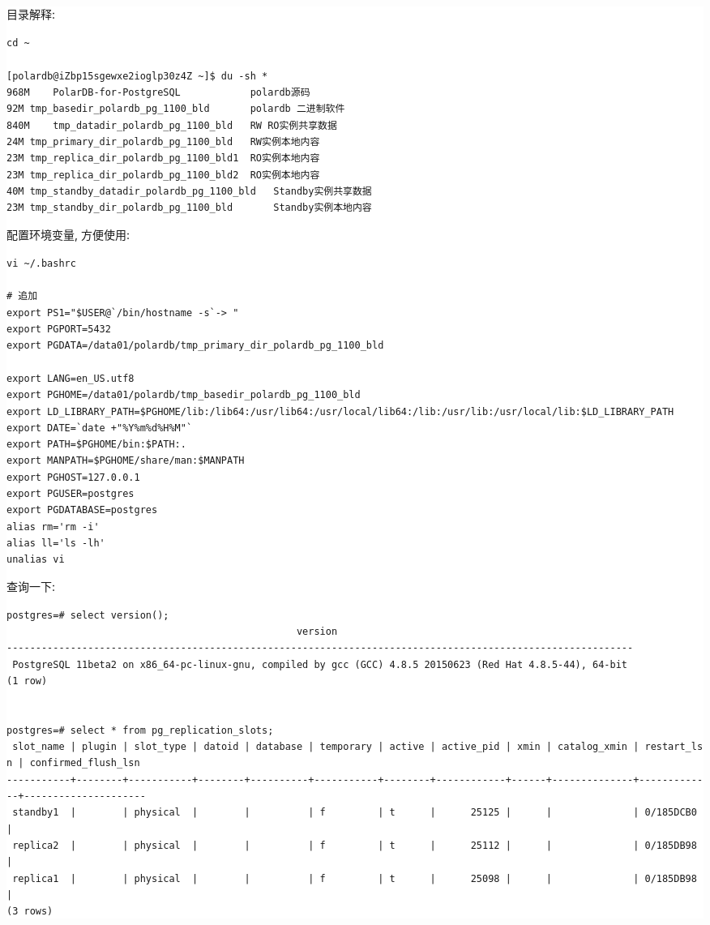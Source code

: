 目录解释:  
  
```  
cd ~  
  
[polardb@iZbp15sgewxe2ioglp30z4Z ~]$ du -sh *  
968M	PolarDB-for-PostgreSQL            polardb源码  
92M	tmp_basedir_polardb_pg_1100_bld       polardb 二进制软件  
840M	tmp_datadir_polardb_pg_1100_bld   RW RO实例共享数据  
24M	tmp_primary_dir_polardb_pg_1100_bld   RW实例本地内容  
23M	tmp_replica_dir_polardb_pg_1100_bld1  RO实例本地内容  
23M	tmp_replica_dir_polardb_pg_1100_bld2  RO实例本地内容  
40M	tmp_standby_datadir_polardb_pg_1100_bld   Standby实例共享数据  
23M	tmp_standby_dir_polardb_pg_1100_bld       Standby实例本地内容  
```  
  
配置环境变量, 方便使用:   
  
```  
vi ~/.bashrc  
  
# 追加          
export PS1="$USER@`/bin/hostname -s`-> "            
export PGPORT=5432            
export PGDATA=/data01/polardb/tmp_primary_dir_polardb_pg_1100_bld        
          
export LANG=en_US.utf8            
export PGHOME=/data01/polardb/tmp_basedir_polardb_pg_1100_bld  
export LD_LIBRARY_PATH=$PGHOME/lib:/lib64:/usr/lib64:/usr/local/lib64:/lib:/usr/lib:/usr/local/lib:$LD_LIBRARY_PATH            
export DATE=`date +"%Y%m%d%H%M"`            
export PATH=$PGHOME/bin:$PATH:.            
export MANPATH=$PGHOME/share/man:$MANPATH            
export PGHOST=127.0.0.1         
export PGUSER=postgres            
export PGDATABASE=postgres            
alias rm='rm -i'            
alias ll='ls -lh'            
unalias vi   
```  
  
查询一下:   
  
```  
postgres=# select version();  
                                                  version                                                     
------------------------------------------------------------------------------------------------------------  
 PostgreSQL 11beta2 on x86_64-pc-linux-gnu, compiled by gcc (GCC) 4.8.5 20150623 (Red Hat 4.8.5-44), 64-bit  
(1 row)  
  
  
postgres=# select * from pg_replication_slots;  
 slot_name | plugin | slot_type | datoid | database | temporary | active | active_pid | xmin | catalog_xmin | restart_lsn | confirmed_flush_lsn   
-----------+--------+-----------+--------+----------+-----------+--------+------------+------+--------------+-------------+---------------------  
 standby1  |        | physical  |        |          | f         | t      |      25125 |      |              | 0/185DCB0   |   
 replica2  |        | physical  |        |          | f         | t      |      25112 |      |              | 0/185DB98   |   
 replica1  |        | physical  |        |          | f         | t      |      25098 |      |              | 0/185DB98   |   
(3 rows)  
```  